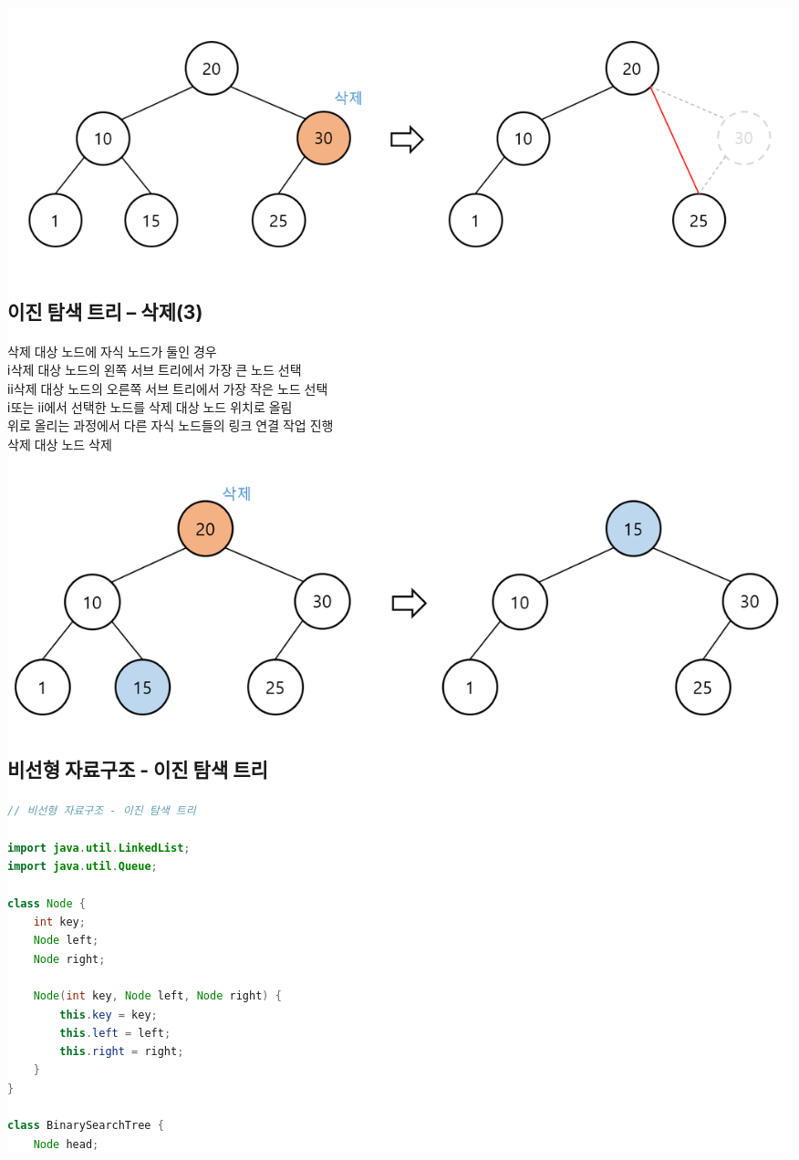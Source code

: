 ![new repo](/assets/images/posts_img/Data-Structure/img38.png)

## 이진 탐색 트리 – 삭제(3)
삭제 대상 노드에 자식 노드가 둘인 경우<br>
ⅰ삭제 대상 노드의 왼쪽 서브 트리에서 가장 큰 노드 선택<br>
ⅱ삭제 대상 노드의 오른쪽 서브 트리에서 가장 작은 노드 선택<br>
ⅰ또는 ⅱ에서 선택한 노드를 삭제 대상 노드 위치로 올림<br>
위로 올리는 과정에서 다른 자식 노드들의 링크 연결 작업 진행<br>
삭제 대상 노드 삭제<br>

![new repo](/assets/images/posts_img/Data-Structure/img39.png)

## 비선형 자료구조 - 이진 탐색 트리

```java
// 비선형 자료구조 - 이진 탐색 트리

import java.util.LinkedList;
import java.util.Queue;

class Node {
    int key;
    Node left;
    Node right;

    Node(int key, Node left, Node right) {
        this.key = key;
        this.left = left;
        this.right = right;
    }
}

class BinarySearchTree {
    Node head;
```